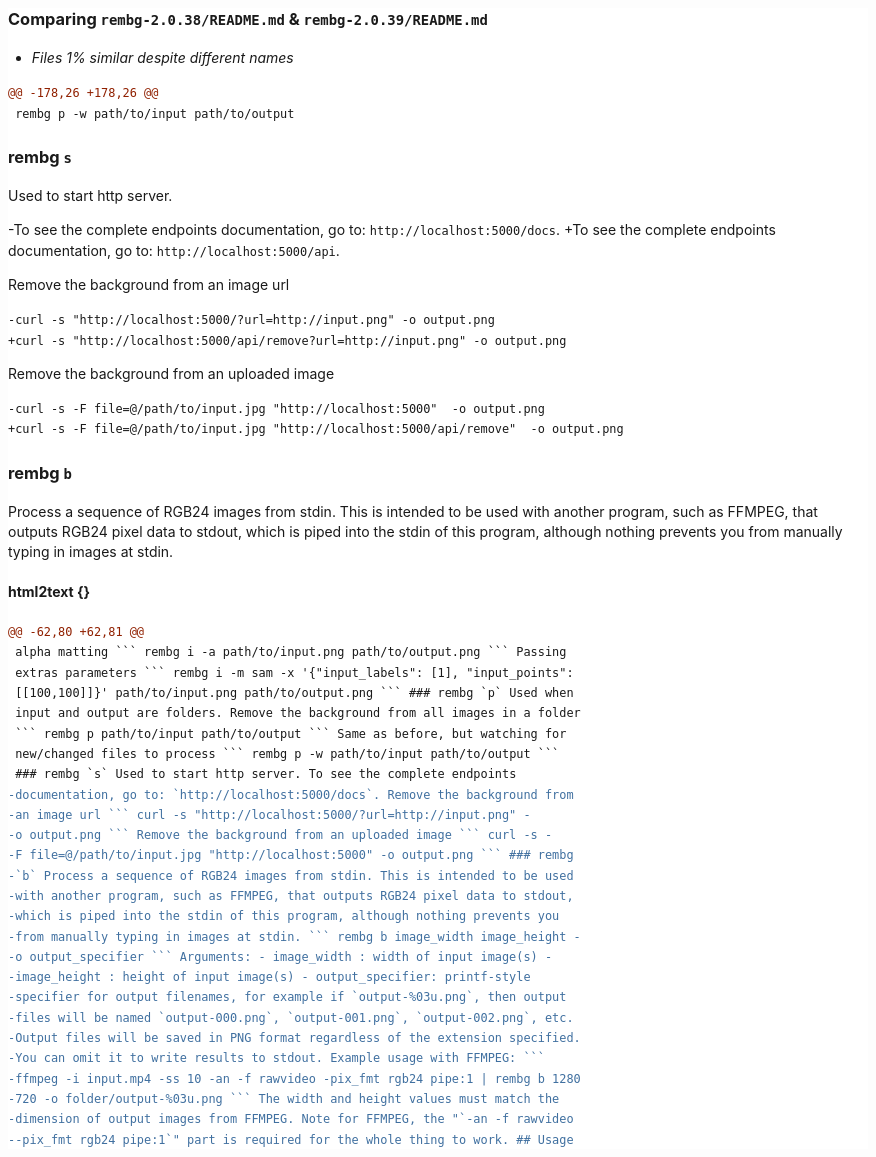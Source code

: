 ### Comparing `rembg-2.0.38/README.md` & `rembg-2.0.39/README.md`

 * *Files 1% similar despite different names*

```diff
@@ -178,26 +178,26 @@
 rembg p -w path/to/input path/to/output
 ```
 
 ### rembg `s`
 
 Used to start http server.
 
-To see the complete endpoints documentation, go to: `http://localhost:5000/docs`.
+To see the complete endpoints documentation, go to: `http://localhost:5000/api`.
 
 Remove the background from an image url
 
 ```
-curl -s "http://localhost:5000/?url=http://input.png" -o output.png
+curl -s "http://localhost:5000/api/remove?url=http://input.png" -o output.png
 ```
 
 Remove the background from an uploaded image
 
 ```
-curl -s -F file=@/path/to/input.jpg "http://localhost:5000"  -o output.png
+curl -s -F file=@/path/to/input.jpg "http://localhost:5000/api/remove"  -o output.png
 ```
 
 ### rembg `b`
 
 Process a sequence of RGB24 images from stdin. This is intended to be used with another program, such as FFMPEG, that outputs RGB24 pixel data to stdout, which is piped into the stdin of this program, although nothing prevents you from manually typing in images at stdin.
 
 ```
```

#### html2text {}

```diff
@@ -62,80 +62,81 @@
 alpha matting ``` rembg i -a path/to/input.png path/to/output.png ``` Passing
 extras parameters ``` rembg i -m sam -x '{"input_labels": [1], "input_points":
 [[100,100]]}' path/to/input.png path/to/output.png ``` ### rembg `p` Used when
 input and output are folders. Remove the background from all images in a folder
 ``` rembg p path/to/input path/to/output ``` Same as before, but watching for
 new/changed files to process ``` rembg p -w path/to/input path/to/output ```
 ### rembg `s` Used to start http server. To see the complete endpoints
-documentation, go to: `http://localhost:5000/docs`. Remove the background from
-an image url ``` curl -s "http://localhost:5000/?url=http://input.png" -
-o output.png ``` Remove the background from an uploaded image ``` curl -s -
-F file=@/path/to/input.jpg "http://localhost:5000" -o output.png ``` ### rembg
-`b` Process a sequence of RGB24 images from stdin. This is intended to be used
-with another program, such as FFMPEG, that outputs RGB24 pixel data to stdout,
-which is piped into the stdin of this program, although nothing prevents you
-from manually typing in images at stdin. ``` rembg b image_width image_height -
-o output_specifier ``` Arguments: - image_width : width of input image(s) -
-image_height : height of input image(s) - output_specifier: printf-style
-specifier for output filenames, for example if `output-%03u.png`, then output
-files will be named `output-000.png`, `output-001.png`, `output-002.png`, etc.
-Output files will be saved in PNG format regardless of the extension specified.
-You can omit it to write results to stdout. Example usage with FFMPEG: ```
-ffmpeg -i input.mp4 -ss 10 -an -f rawvideo -pix_fmt rgb24 pipe:1 | rembg b 1280
-720 -o folder/output-%03u.png ``` The width and height values must match the
-dimension of output images from FFMPEG. Note for FFMPEG, the "`-an -f rawvideo
--pix_fmt rgb24 pipe:1`" part is required for the whole thing to work. ## Usage
```